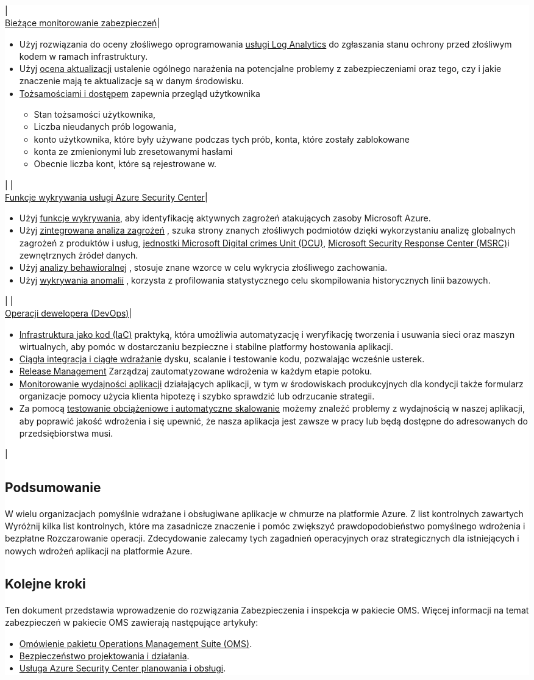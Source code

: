 |[<br>Bieżące monitorowanie zabezpieczeń](https://docs.microsoft.com/azure/security-center/security-center-planning-and-operations-guide)|<ul><li>Użyj rozwiązania do oceny złośliwego oprogramowania [usługi Log Analytics](https://docs.microsoft.com/azure/log-analytics/log-analytics-overview) do zgłaszania stanu ochrony przed złośliwym kodem w ramach infrastruktury.</li><li>Użyj [ocena aktualizacji](https://docs.microsoft.com/azure/operations-management-suite/oms-solution-update-management) ustalenie ogólnego narażenia na potencjalne problemy z zabezpieczeniami oraz tego, czy i jakie znaczenie mają te aktualizacje są w danym środowisku.</li><li>[Tożsamościami i dostępem](https://docs.microsoft.com/azure/operations-management-suite/oms-security-monitoring-resources) zapewnia przegląd użytkownika </li><ul><li>Stan tożsamości użytkownika,</li><li>Liczba nieudanych prób logowania,</li><li>    konto użytkownika, które były używane podczas tych prób, konta, które zostały zablokowane</li> <li>konta ze zmienionymi lub zresetowanymi hasłami </li><li>Obecnie liczba kont, które są rejestrowane w.</li></ul></ul> |
| [<br>Funkcje wykrywania usługi Azure Security Center](https://docs.microsoft.com/azure/security-center/security-center-detection-capabilities)|<ul><li>Użyj [funkcje wykrywania](https://docs.microsoft.com/azure/security-center/security-center-detection-capabilities), aby identyfikację aktywnych zagrożeń atakujących zasoby Microsoft Azure.</li><li>Użyj [zintegrowana analiza zagrożeń](https://blogs.msdn.microsoft.com/azuresecurity/2016/12/19/get-threat-intelligence-reports-with-azure-security-center/) , szuka strony znanych złośliwych podmiotów dzięki wykorzystaniu analizę globalnych zagrożeń z produktów i usług, [jednostki Microsoft Digital crimes Unit (DCU)](https://www.microsoft.com/en-us/trustcenter/security/cybercrime), [ Microsoft Security Response Center (MSRC)](https://docs.microsoft.com/azure/security/azure-security-response-center)i zewnętrznych źródeł danych.</li><li>Użyj [analizy behawioralnej](https://blogs.technet.microsoft.com/enterprisemobility/2016/06/30/ata-behavior-analysis-monitoring/) , stosuje znane wzorce w celu wykrycia złośliwego zachowania. </li><li>Użyj [wykrywania anomalii](https://msdn.microsoft.com/library/azure/dn913096.aspx) , korzysta z profilowania statystycznego celu skompilowania historycznych linii bazowych.</li></ul> |
| [<br>Operacji dewelopera (DevOps)](https://docs.microsoft.com/azure/architecture/checklist/dev-ops)|<ul><li>[Infrastruktura jako kod (IaC)](https://azure.microsoft.com/documentation/articles/resource-group-authoring-templates/) praktyką, która umożliwia automatyzację i weryfikację tworzenia i usuwania sieci oraz maszyn wirtualnych, aby pomóc w dostarczaniu bezpieczne i stabilne platformy hostowania aplikacji.</li><li>[Ciągła integracja i ciągłe wdrażanie](https://www.visualstudio.com/docs/build/overview) dysku, scalanie i testowanie kodu, pozwalając wcześnie usterek. </li><li>[Release Management](https://msdn.microsoft.com/library/vs/alm/release/overview) Zarządzaj zautomatyzowane wdrożenia w każdym etapie potoku.</li><li>[Monitorowanie wydajności aplikacji](https://azure.microsoft.com/documentation/articles/app-insights-start-monitoring-app-health-usage/) działających aplikacji, w tym w środowiskach produkcyjnych dla kondycji także formularz organizacje pomocy użycia klienta hipotezę i szybko sprawdzić lub odrzucanie strategii.</li><li>Za pomocą [testowanie obciążeniowe i automatyczne skalowanie](https://www.visualstudio.com/docs/test/performance-testing/getting-started/getting-started-with-performance-testing) możemy znaleźć problemy z wydajnością w naszej aplikacji, aby poprawić jakość wdrożenia i się upewnić, że nasza aplikacja jest zawsze w pracy lub będą dostępne do adresowanych do przedsiębiorstwa musi.</li></ul> |


## <a name="conclusion"></a>Podsumowanie
W wielu organizacjach pomyślnie wdrażane i obsługiwane aplikacje w chmurze na platformie Azure. Z list kontrolnych zawartych Wyróżnij kilka list kontrolnych, które ma zasadnicze znaczenie i pomóc zwiększyć prawdopodobieństwo pomyślnego wdrożenia i bezpłatne Rozczarowanie operacji. Zdecydowanie zalecamy tych zagadnień operacyjnych oraz strategicznych dla istniejących i nowych wdrożeń aplikacji na platformie Azure.

## <a name="next-steps"></a>Kolejne kroki
Ten dokument przedstawia wprowadzenie do rozwiązania Zabezpieczenia i inspekcja w pakiecie OMS. Więcej informacji na temat zabezpieczeń w pakiecie OMS zawierają następujące artykuły:

- [Omówienie pakietu Operations Management Suite (OMS)](https://docs.microsoft.com/azure/operations-management-suite/operations-management-suite-overview).
- [Bezpieczeństwo projektowania i działania](https://www.microsoft.com/trustcenter/security/designopsecurity).
- [Usługa Azure Security Center planowania i obsługi](https://docs.microsoft.com/azure/security-center/security-center-planning-and-operations-guide).
